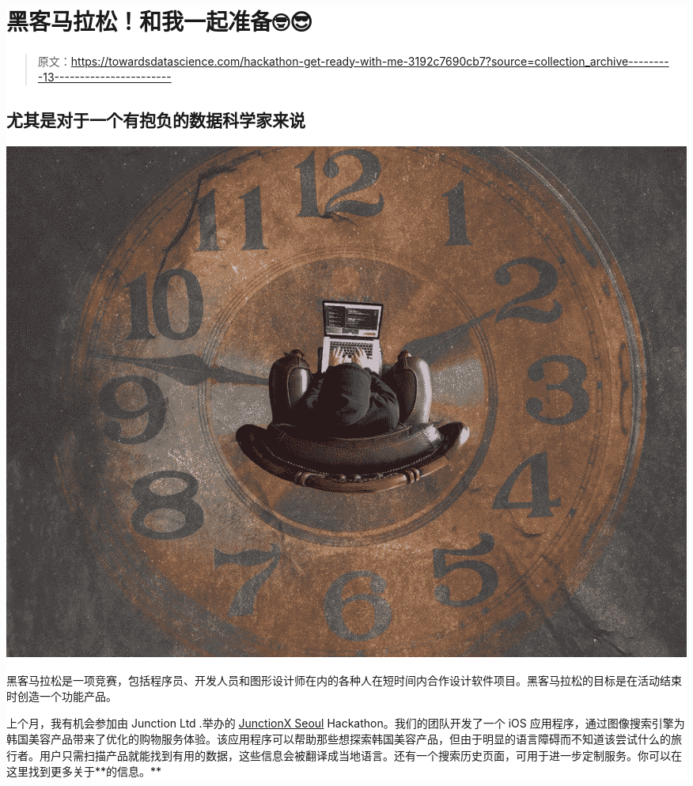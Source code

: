 # 黑客马拉松！和我一起准备🤓😎

> 原文：<https://towardsdatascience.com/hackathon-get-ready-with-me-3192c7690cb7?source=collection_archive---------13----------------------->

## 尤其是对于一个有抱负的数据科学家来说

![](img/0be23337c4b8c8f328b4ae17bdc654cf.png)

黑客马拉松是一项竞赛，包括程序员、开发人员和图形设计师在内的各种人在短时间内合作设计软件项目。黑客马拉松的目标是在活动结束时创造一个功能产品。

上个月，我有机会参加由 Junction Ltd .举办的 [JunctionX Seoul](https://seoul.hackjunction.com/) Hackathon。我们的团队开发了一个 iOS 应用程序，通过图像搜索引擎为韩国美容产品带来了优化的购物服务体验。该应用程序可以帮助那些想探索韩国美容产品，但由于明显的语言障碍而不知道该尝试什么的旅行者。用户只需扫描产品就能找到有用的数据，这些信息会被翻译成当地语言。还有一个搜索历史页面，可用于进一步定制服务。你可以在这里找到更多关于[](https://devpost.com/software/skana#_=_)**的信息。**
